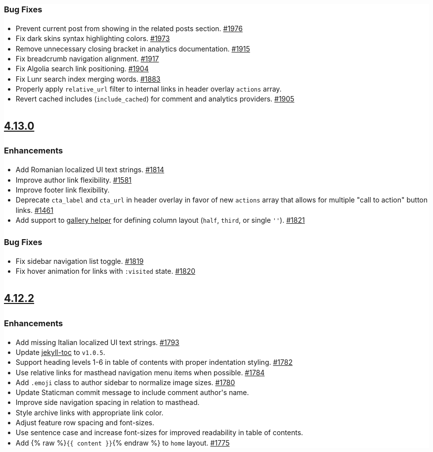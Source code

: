 ### Bug Fixes

- Prevent current post from showing in the related posts section. [#1976](https://github.com/mmistakes/minimal-mistakes/pull/1976)
- Fix dark skins syntax highlighting colors. [#1973](https://github.com/mmistakes/minimal-mistakes/issues/1973)
- Remove unnecessary closing bracket in analytics documentation. [#1915](https://github.com/mmistakes/minimal-mistakes/pull/1915)
- Fix breadcrumb navigation alignment. [#1917](https://github.com/mmistakes/minimal-mistakes/issues/1917)
- Fix Algolia search link positioning. [#1904](https://github.com/mmistakes/minimal-mistakes/pull/1904)
- Fix Lunr search index merging words. [#1883](https://github.com/mmistakes/minimal-mistakes/issues/1883)
- Properly apply `relative_url` filter to internal links in header overlay `actions` array.
- Revert cached includes (`include_cached`) for comment and analytics providers. [#1905](https://github.com/mmistakes/minimal-mistakes/issues/1905)

## [4.13.0](https://github.com/mmistakes/minimal-mistakes/releases/tag/4.13.0)

### Enhancements

- Add Romanian localized UI text strings. [#1814](https://github.com/mmistakes/minimal-mistakes/pull/1814)
- Improve author link flexibility. [#1581](https://github.com/mmistakes/minimal-mistakes/issues/1581)
- Improve footer link flexibility.
- Deprecate `cta_label` and `cta_url` in header overlay in favor of new `actions` array that allows for multiple "call to action" button links. [#1461](https://github.com/mmistakes/minimal-mistakes/issues/1461)
- Add support to [gallery helper](https://mmistakes.github.io/minimal-mistakes/docs/helpers/#gallery) for defining column layout (`half`, `third`, or single `''`). [#1821](https://github.com/mmistakes/minimal-mistakes/issues/1821)

### Bug Fixes

- Fix sidebar navigation list toggle. [#1819](https://github.com/mmistakes/minimal-mistakes/issues/1819)
- Fix hover animation for links with `:visited` state. [#1820](https://github.com/mmistakes/minimal-mistakes/issues/1820)

## [4.12.2](https://github.com/mmistakes/minimal-mistakes/releases/tag/4.12.2)

### Enhancements

- Add missing Italian localized UI text strings. [#1793](https://github.com/mmistakes/minimal-mistakes/pull/1793)
- Update [jekyll-toc](https://github.com/allejo/jekyll-toc) to `v1.0.5`.
- Support heading levels 1-6 in table of contents with proper indentation styling. [#1782](https://github.com/mmistakes/minimal-mistakes/issues/1782)
- Use relative links for masthead navigation menu items when possible. [#1784](https://github.com/mmistakes/minimal-mistakes/pull/1784)
- Add `.emoji` class to author sidebar to normalize image sizes. [#1780](https://github.com/mmistakes/minimal-mistakes/pull/1780)
- Update Staticman commit message to include comment author's name.
- Improve side navigation spacing in relation to masthead.
- Style archive links with appropriate link color.
- Adjust feature row spacing and font-sizes.
- Use sentence case and increase font-sizes for improved readability in table of contents.
- Add {% raw %}`{{ content }}`{% endraw %} to `home` layout. [#1775](https://github.com/mmistakes/minimal-mistakes/pull/1775)